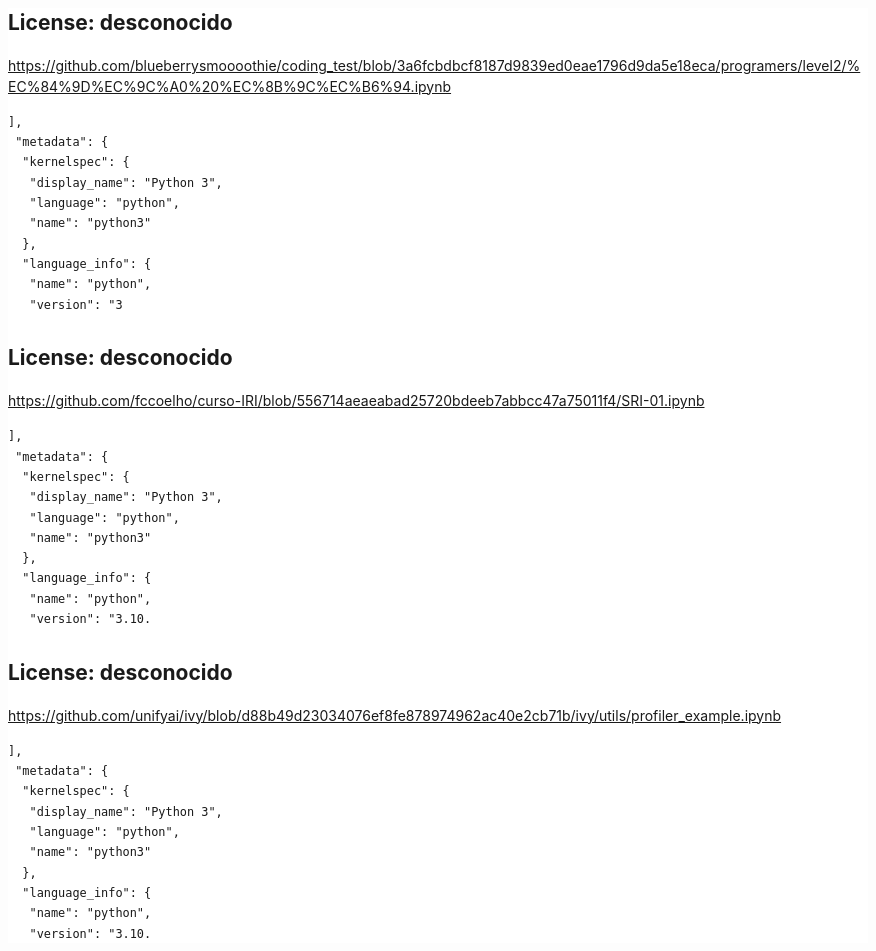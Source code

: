 
## License: desconocido
https://github.com/blueberrysmoooothie/coding_test/blob/3a6fcbdbcf8187d9839ed0eae1796d9da5e18eca/programers/level2/%EC%84%9D%EC%9C%A0%20%EC%8B%9C%EC%B6%94.ipynb

```
],
 "metadata": {
  "kernelspec": {
   "display_name": "Python 3",
   "language": "python",
   "name": "python3"
  },
  "language_info": {
   "name": "python",
   "version": "3
```


## License: desconocido
https://github.com/fccoelho/curso-IRI/blob/556714aeaeabad25720bdeeb7abbcc47a75011f4/SRI-01.ipynb

```
],
 "metadata": {
  "kernelspec": {
   "display_name": "Python 3",
   "language": "python",
   "name": "python3"
  },
  "language_info": {
   "name": "python",
   "version": "3.10.
```


## License: desconocido
https://github.com/unifyai/ivy/blob/d88b49d23034076ef8fe878974962ac40e2cb71b/ivy/utils/profiler_example.ipynb

```
],
 "metadata": {
  "kernelspec": {
   "display_name": "Python 3",
   "language": "python",
   "name": "python3"
  },
  "language_info": {
   "name": "python",
   "version": "3.10.
```
